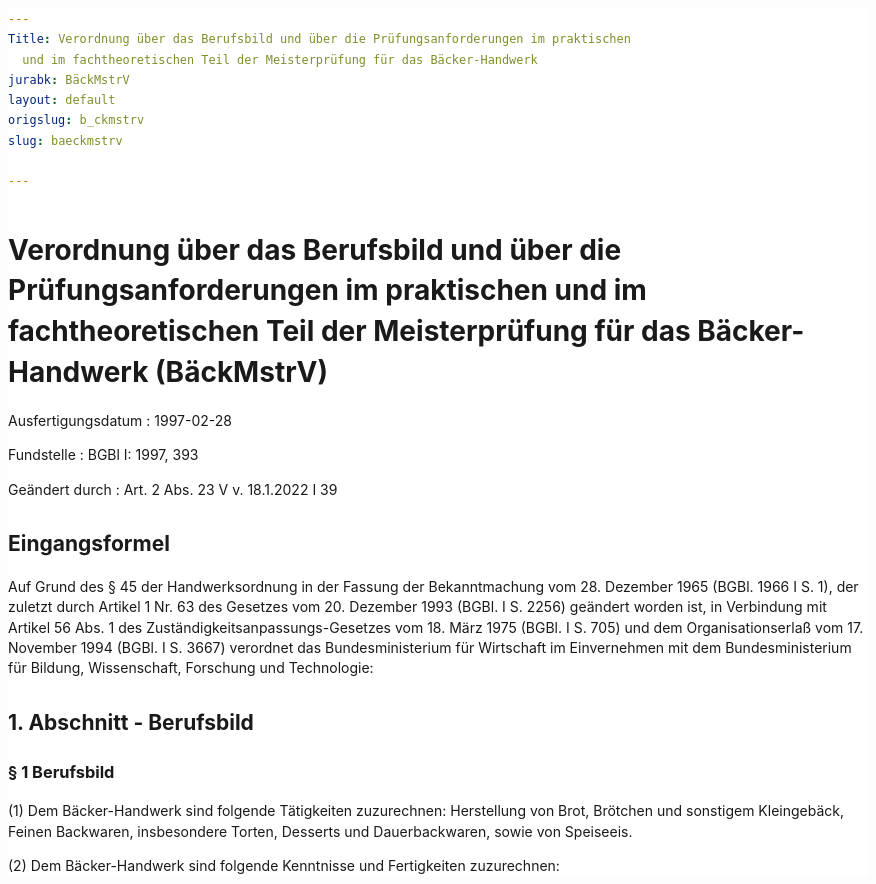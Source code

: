 ```yaml
---
Title: Verordnung über das Berufsbild und über die Prüfungsanforderungen im praktischen
  und im fachtheoretischen Teil der Meisterprüfung für das Bäcker-Handwerk
jurabk: BäckMstrV
layout: default
origslug: b_ckmstrv
slug: baeckmstrv

---
```


# Verordnung über das Berufsbild und über die Prüfungsanforderungen im praktischen und im fachtheoretischen Teil der Meisterprüfung für das Bäcker-Handwerk (BäckMstrV)

Ausfertigungsdatum
:   1997-02-28

Fundstelle
:   BGBl I: 1997, 393

Geändert durch
:   Art. 2 Abs. 23 V v. 18.1.2022 I 39



## Eingangsformel

Auf Grund des § 45 der Handwerksordnung in der Fassung der
Bekanntmachung vom 28. Dezember 1965 (BGBl. 1966 I S. 1), der zuletzt
durch Artikel 1 Nr. 63 des Gesetzes vom 20. Dezember 1993 (BGBl. I S.
2256) geändert worden ist, in Verbindung mit Artikel 56 Abs. 1 des
Zuständigkeitsanpassungs-Gesetzes vom 18. März 1975 (BGBl. I S. 705)
und dem Organisationserlaß vom 17. November 1994 (BGBl. I S. 3667)
verordnet das Bundesministerium für Wirtschaft im Einvernehmen mit dem
Bundesministerium für Bildung, Wissenschaft, Forschung und
Technologie:


## 1. Abschnitt - Berufsbild



### § 1 Berufsbild

(1) Dem Bäcker-Handwerk sind folgende Tätigkeiten zuzurechnen:
Herstellung von Brot, Brötchen und sonstigem Kleingebäck, Feinen
Backwaren, insbesondere Torten, Desserts und Dauerbackwaren, sowie von
Speiseeis.

(2) Dem Bäcker-Handwerk sind folgende Kenntnisse und Fertigkeiten
zuzurechnen:
